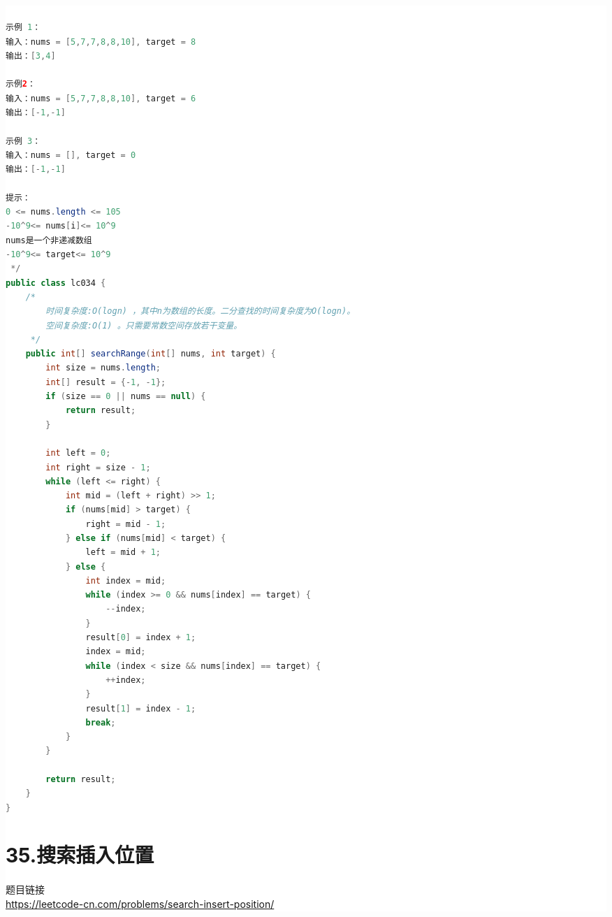 ```java

示例 1：
输入：nums = [5,7,7,8,8,10], target = 8
输出：[3,4]

示例2：
输入：nums = [5,7,7,8,8,10], target = 6
输出：[-1,-1]

示例 3：
输入：nums = [], target = 0
输出：[-1,-1]

提示：
0 <= nums.length <= 105
-10^9<= nums[i]<= 10^9
nums是一个非递减数组
-10^9<= target<= 10^9
 */
public class lc034 {
    /*
        时间复杂度:O(logn) ，其中n为数组的长度。二分查找的时间复杂度为O(logn)。
        空间复杂度:O(1) 。只需要常数空间存放若干变量。
     */
    public int[] searchRange(int[] nums, int target) {
        int size = nums.length;
        int[] result = {-1, -1};
        if (size == 0 || nums == null) {
            return result;
        }

        int left = 0;
        int right = size - 1;
        while (left <= right) {
            int mid = (left + right) >> 1;
            if (nums[mid] > target) {
                right = mid - 1;
            } else if (nums[mid] < target) {
                left = mid + 1;
            } else {
                int index = mid;
                while (index >= 0 && nums[index] == target) {
                    --index;
                }
                result[0] = index + 1;
                index = mid;
                while (index < size && nums[index] == target) {
                    ++index;
                }
                result[1] = index - 1;
                break;
            }
        }

        return result;
    }
}
```              
# 35.搜索插入位置
题目链接                
https://leetcode-cn.com/problems/search-insert-position/                